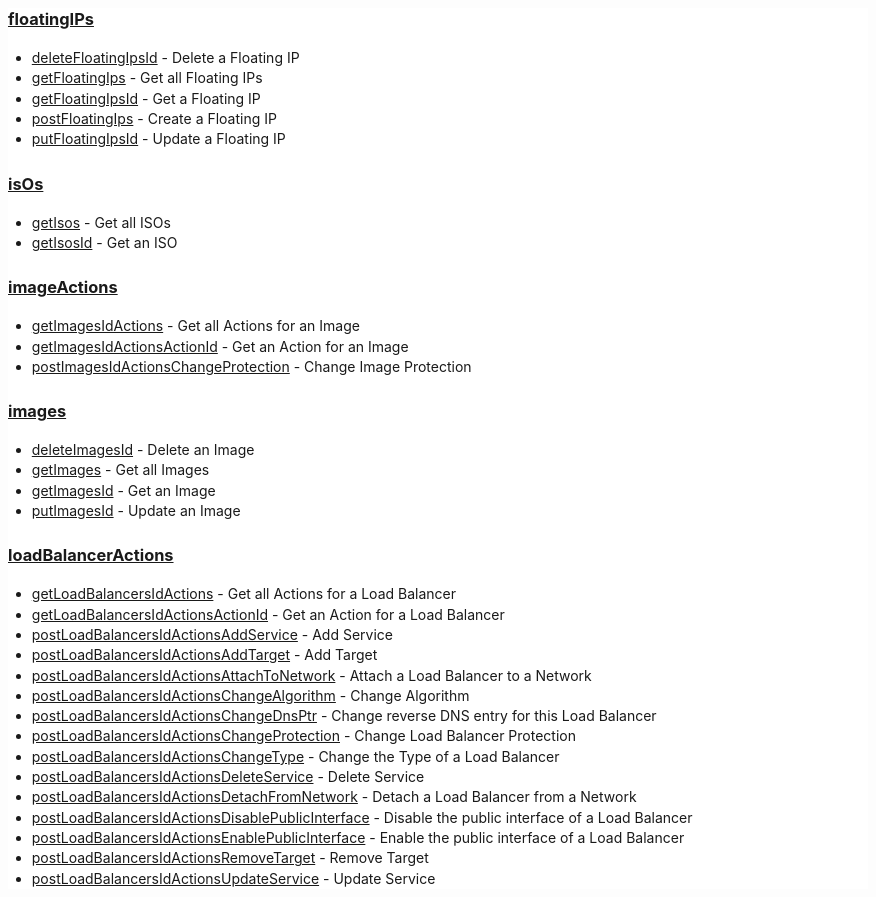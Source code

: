 ### [floatingIPs](docs/floatingips/README.md)

* [deleteFloatingIpsId](docs/floatingips/README.md#deletefloatingipsid) - Delete a Floating IP
* [getFloatingIps](docs/floatingips/README.md#getfloatingips) - Get all Floating IPs
* [getFloatingIpsId](docs/floatingips/README.md#getfloatingipsid) - Get a Floating IP
* [postFloatingIps](docs/floatingips/README.md#postfloatingips) - Create a Floating IP
* [putFloatingIpsId](docs/floatingips/README.md#putfloatingipsid) - Update a Floating IP

### [isOs](docs/isos/README.md)

* [getIsos](docs/isos/README.md#getisos) - Get all ISOs
* [getIsosId](docs/isos/README.md#getisosid) - Get an ISO

### [imageActions](docs/imageactions/README.md)

* [getImagesIdActions](docs/imageactions/README.md#getimagesidactions) - Get all Actions for an Image
* [getImagesIdActionsActionId](docs/imageactions/README.md#getimagesidactionsactionid) - Get an Action for an Image
* [postImagesIdActionsChangeProtection](docs/imageactions/README.md#postimagesidactionschangeprotection) - Change Image Protection

### [images](docs/images/README.md)

* [deleteImagesId](docs/images/README.md#deleteimagesid) - Delete an Image
* [getImages](docs/images/README.md#getimages) - Get all Images
* [getImagesId](docs/images/README.md#getimagesid) - Get an Image
* [putImagesId](docs/images/README.md#putimagesid) - Update an Image

### [loadBalancerActions](docs/loadbalanceractions/README.md)

* [getLoadBalancersIdActions](docs/loadbalanceractions/README.md#getloadbalancersidactions) - Get all Actions for a Load Balancer
* [getLoadBalancersIdActionsActionId](docs/loadbalanceractions/README.md#getloadbalancersidactionsactionid) - Get an Action for a Load Balancer
* [postLoadBalancersIdActionsAddService](docs/loadbalanceractions/README.md#postloadbalancersidactionsaddservice) - Add Service
* [postLoadBalancersIdActionsAddTarget](docs/loadbalanceractions/README.md#postloadbalancersidactionsaddtarget) - Add Target
* [postLoadBalancersIdActionsAttachToNetwork](docs/loadbalanceractions/README.md#postloadbalancersidactionsattachtonetwork) - Attach a Load Balancer to a Network
* [postLoadBalancersIdActionsChangeAlgorithm](docs/loadbalanceractions/README.md#postloadbalancersidactionschangealgorithm) - Change Algorithm
* [postLoadBalancersIdActionsChangeDnsPtr](docs/loadbalanceractions/README.md#postloadbalancersidactionschangednsptr) - Change reverse DNS entry for this Load Balancer
* [postLoadBalancersIdActionsChangeProtection](docs/loadbalanceractions/README.md#postloadbalancersidactionschangeprotection) - Change Load Balancer Protection
* [postLoadBalancersIdActionsChangeType](docs/loadbalanceractions/README.md#postloadbalancersidactionschangetype) - Change the Type of a Load Balancer
* [postLoadBalancersIdActionsDeleteService](docs/loadbalanceractions/README.md#postloadbalancersidactionsdeleteservice) - Delete Service
* [postLoadBalancersIdActionsDetachFromNetwork](docs/loadbalanceractions/README.md#postloadbalancersidactionsdetachfromnetwork) - Detach a Load Balancer from a Network
* [postLoadBalancersIdActionsDisablePublicInterface](docs/loadbalanceractions/README.md#postloadbalancersidactionsdisablepublicinterface) - Disable the public interface of a Load Balancer
* [postLoadBalancersIdActionsEnablePublicInterface](docs/loadbalanceractions/README.md#postloadbalancersidactionsenablepublicinterface) - Enable the public interface of a Load Balancer
* [postLoadBalancersIdActionsRemoveTarget](docs/loadbalanceractions/README.md#postloadbalancersidactionsremovetarget) - Remove Target
* [postLoadBalancersIdActionsUpdateService](docs/loadbalanceractions/README.md#postloadbalancersidactionsupdateservice) - Update Service
